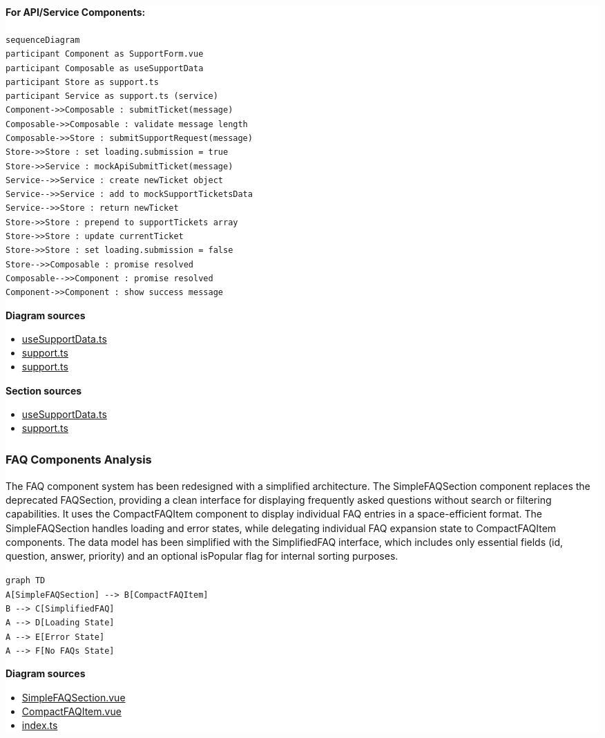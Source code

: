 #### For API/Service Components:
```mermaid
sequenceDiagram
participant Component as SupportForm.vue
participant Composable as useSupportData
participant Store as support.ts
participant Service as support.ts (service)
Component->>Composable : submitTicket(message)
Composable->>Composable : validate message length
Composable->>Store : submitSupportRequest(message)
Store->>Store : set loading.submission = true
Store->>Service : mockApiSubmitTicket(message)
Service-->>Service : create newTicket object
Service-->>Service : add to mockSupportTicketsData
Service-->>Store : return newTicket
Store->>Store : prepend to supportTickets array
Store->>Store : update currentTicket
Store->>Store : set loading.submission = false
Store-->>Composable : promise resolved
Composable-->>Component : promise resolved
Component->>Component : show success message
```

**Diagram sources**
- [useSupportData.ts](file://src/composables/useSupportData.ts#L1-L175)
- [support.ts](file://src/stores/support.ts#L1-L241)
- [support.ts](file://src/services/support.ts#L1-L342)

**Section sources**
- [useSupportData.ts](file://src/composables/useSupportData.ts#L1-L175)
- [support.ts](file://src/stores/support.ts#L1-L241)

### FAQ Components Analysis
The FAQ component system has been redesigned with a simplified architecture. The SimpleFAQSection component replaces the deprecated FAQSection, providing a clean interface for displaying frequently asked questions without search or filtering capabilities. It uses the CompactFAQItem component to display individual FAQ entries in a space-efficient format. The SimpleFAQSection handles loading and error states, while delegating individual FAQ expansion state to CompactFAQItem components. The data model has been simplified with the SimplifiedFAQ interface, which includes only essential fields (id, question, answer, priority) and an optional isPopular flag for internal sorting purposes.

```mermaid
graph TD
A[SimpleFAQSection] --> B[CompactFAQItem]
B --> C[SimplifiedFAQ]
A --> D[Loading State]
A --> E[Error State]
A --> F[No FAQs State]
```

**Diagram sources**
- [SimpleFAQSection.vue](file://src/components/support/SimpleFAQSection.vue#L1-L130)
- [CompactFAQItem.vue](file://src/components/support/CompactFAQItem.vue#L1-L100)
- [index.ts](file://src/types/index.ts#L97-L103)
